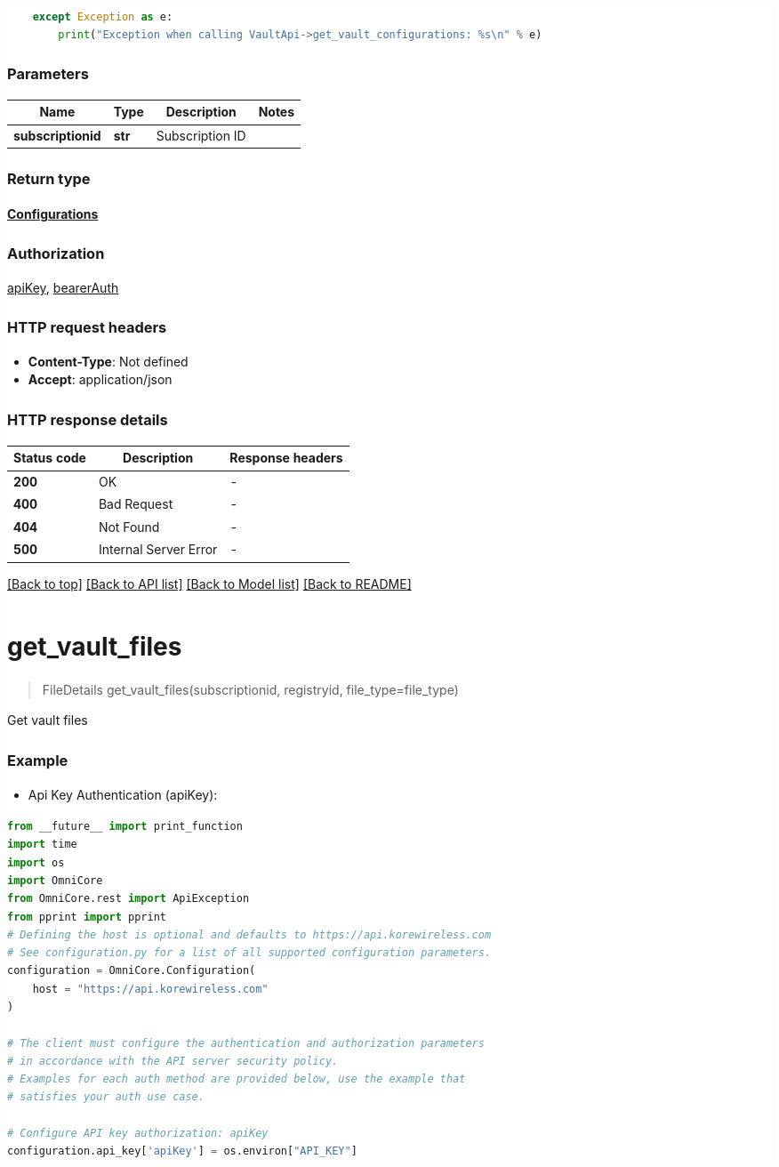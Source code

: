 ```python
    except Exception as e:
        print("Exception when calling VaultApi->get_vault_configurations: %s\n" % e)
```

### Parameters

Name | Type | Description  | Notes
------------- | ------------- | ------------- | -------------
 **subscriptionid** | **str**| Subscription ID | 

### Return type

[**Configurations**](Configurations.md)

### Authorization

[apiKey](../README.md#apiKey), [bearerAuth](../README.md#bearerAuth)

### HTTP request headers

 - **Content-Type**: Not defined
 - **Accept**: application/json

### HTTP response details
| Status code | Description | Response headers |
|-------------|-------------|------------------|
**200** | OK |  -  |
**400** | Bad Request |  -  |
**404** | Not Found |  -  |
**500** | Internal Server Error |  -  |

[[Back to top]](#) [[Back to API list]](../README.md#documentation-for-api-endpoints) [[Back to Model list]](../README.md#documentation-for-models) [[Back to README]](../README.md)

# **get_vault_files**
> FileDetails get_vault_files(subscriptionid, registryid, file_type=file_type)



Get vault files

### Example

* Api Key Authentication (apiKey):
```python
from __future__ import print_function
import time
import os
import OmniCore
from OmniCore.rest import ApiException
from pprint import pprint
# Defining the host is optional and defaults to https://api.korewireless.com
# See configuration.py for a list of all supported configuration parameters.
configuration = OmniCore.Configuration(
    host = "https://api.korewireless.com"
)

# The client must configure the authentication and authorization parameters
# in accordance with the API server security policy.
# Examples for each auth method are provided below, use the example that
# satisfies your auth use case.

# Configure API key authorization: apiKey
configuration.api_key['apiKey'] = os.environ["API_KEY"]

```